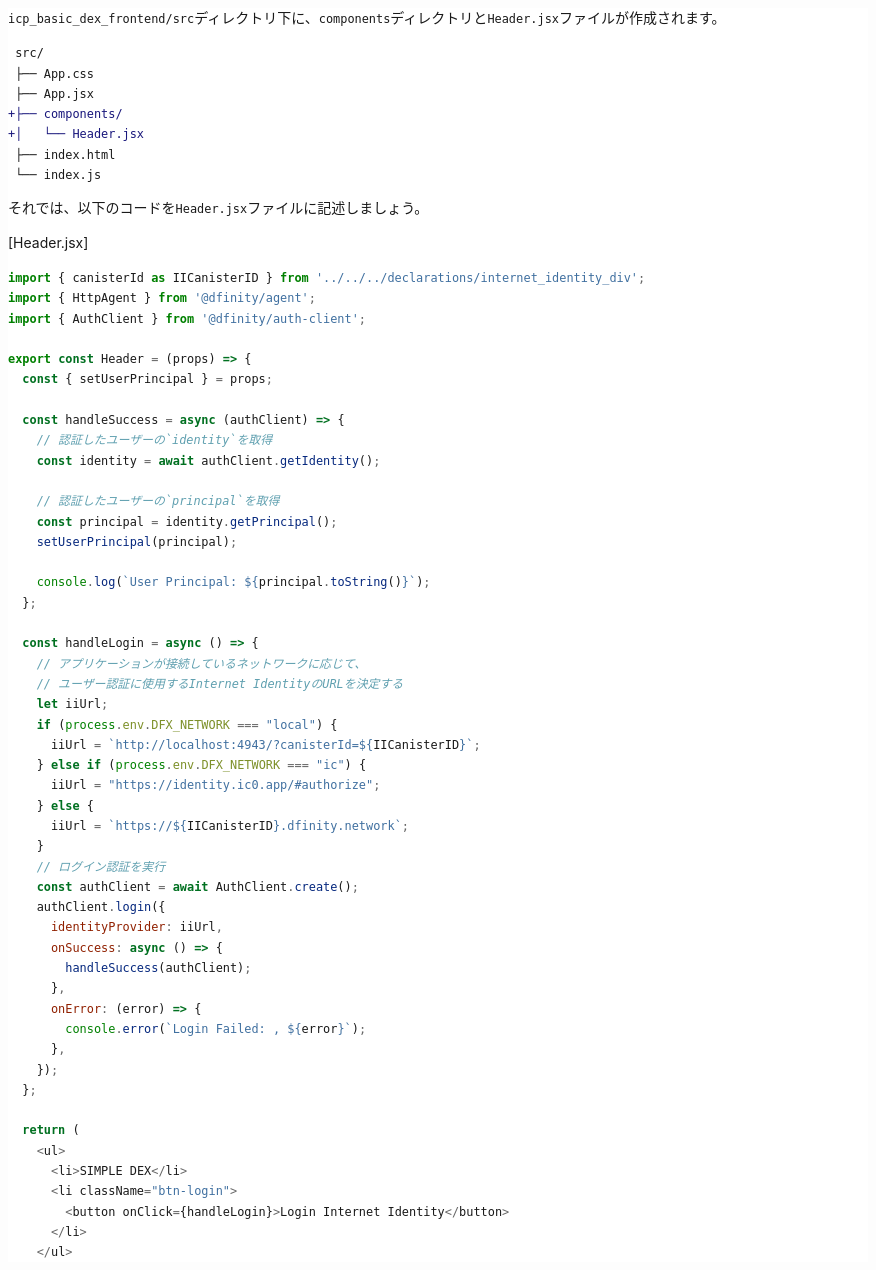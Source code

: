 `icp_basic_dex_frontend/src`ディレクトリ下に、`components`ディレクトリと`Header.jsx`ファイルが作成されます。

```diff
 src/
 ├── App.css
 ├── App.jsx
+├── components/
+│   └── Header.jsx
 ├── index.html
 └── index.js
```

それでは、以下のコードを`Header.jsx`ファイルに記述しましょう。

[Header.jsx]

```javascript
import { canisterId as IICanisterID } from '../../../declarations/internet_identity_div';
import { HttpAgent } from '@dfinity/agent';
import { AuthClient } from '@dfinity/auth-client';

export const Header = (props) => {
  const { setUserPrincipal } = props;

  const handleSuccess = async (authClient) => {
    // 認証したユーザーの`identity`を取得
    const identity = await authClient.getIdentity();

    // 認証したユーザーの`principal`を取得
    const principal = identity.getPrincipal();
    setUserPrincipal(principal);

    console.log(`User Principal: ${principal.toString()}`);
  };

  const handleLogin = async () => {
    // アプリケーションが接続しているネットワークに応じて、
    // ユーザー認証に使用するInternet IdentityのURLを決定する
    let iiUrl;
    if (process.env.DFX_NETWORK === "local") {
      iiUrl = `http://localhost:4943/?canisterId=${IICanisterID}`;
    } else if (process.env.DFX_NETWORK === "ic") {
      iiUrl = "https://identity.ic0.app/#authorize";
    } else {
      iiUrl = `https://${IICanisterID}.dfinity.network`;
    }
    // ログイン認証を実行
    const authClient = await AuthClient.create();
    authClient.login({
      identityProvider: iiUrl,
      onSuccess: async () => {
        handleSuccess(authClient);
      },
      onError: (error) => {
        console.error(`Login Failed: , ${error}`);
      },
    });
  };

  return (
    <ul>
      <li>SIMPLE DEX</li>
      <li className="btn-login">
        <button onClick={handleLogin}>Login Internet Identity</button>
      </li>
    </ul>
```